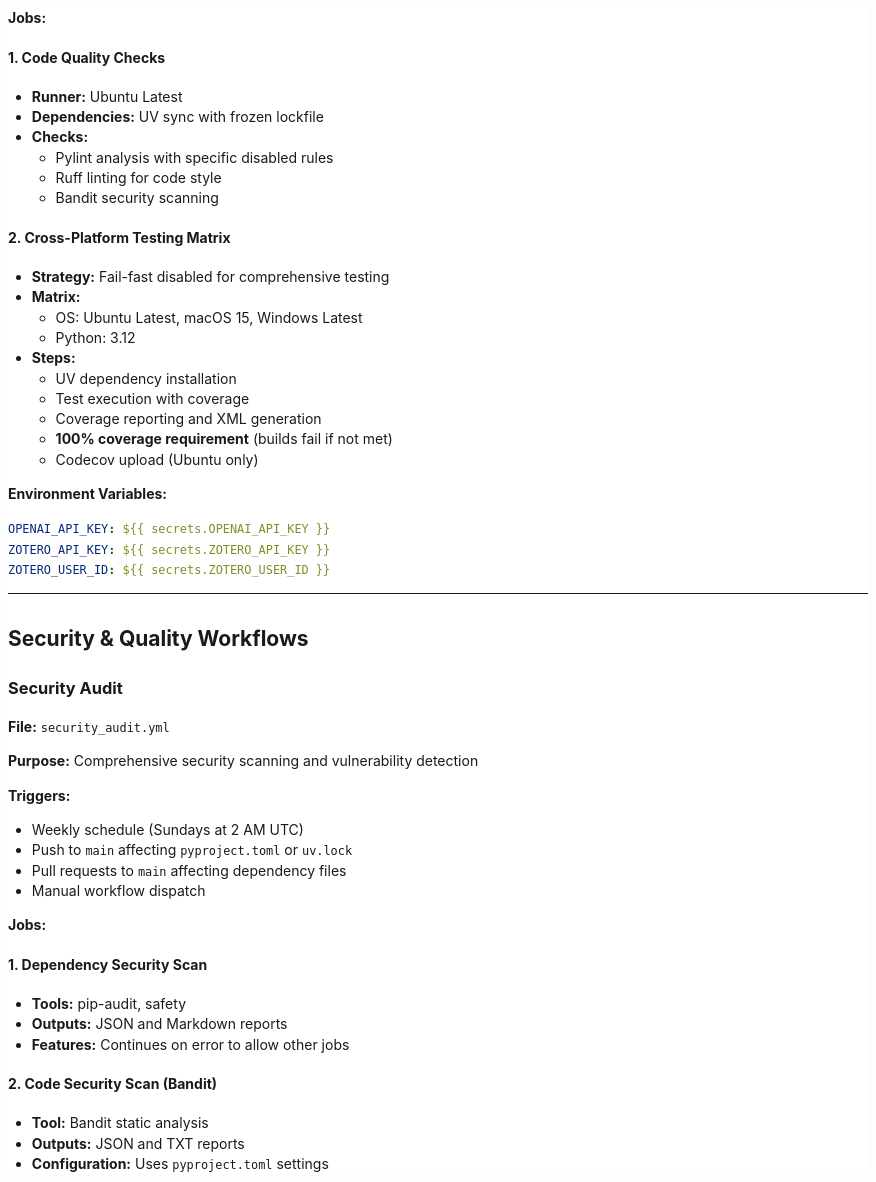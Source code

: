 **Jobs:**

#### 1. Code Quality Checks
- **Runner:** Ubuntu Latest
- **Dependencies:** UV sync with frozen lockfile
- **Checks:**
  - Pylint analysis with specific disabled rules
  - Ruff linting for code style
  - Bandit security scanning

#### 2. Cross-Platform Testing Matrix
- **Strategy:** Fail-fast disabled for comprehensive testing
- **Matrix:**
  - OS: Ubuntu Latest, macOS 15, Windows Latest
  - Python: 3.12
- **Steps:**
  - UV dependency installation
  - Test execution with coverage
  - Coverage reporting and XML generation
  - **100% coverage requirement** (builds fail if not met)
  - Codecov upload (Ubuntu only)

**Environment Variables:**
```yaml
OPENAI_API_KEY: ${{ secrets.OPENAI_API_KEY }}
ZOTERO_API_KEY: ${{ secrets.ZOTERO_API_KEY }}
ZOTERO_USER_ID: ${{ secrets.ZOTERO_USER_ID }}
```

---

## Security & Quality Workflows

### Security Audit

**File:** `security_audit.yml`

**Purpose:** Comprehensive security scanning and vulnerability detection

**Triggers:**
- Weekly schedule (Sundays at 2 AM UTC)
- Push to `main` affecting `pyproject.toml` or `uv.lock`
- Pull requests to `main` affecting dependency files
- Manual workflow dispatch

**Jobs:**

#### 1. Dependency Security Scan
- **Tools:** pip-audit, safety
- **Outputs:** JSON and Markdown reports
- **Features:** Continues on error to allow other jobs

#### 2. Code Security Scan (Bandit)
- **Tool:** Bandit static analysis
- **Outputs:** JSON and TXT reports
- **Configuration:** Uses `pyproject.toml` settings
